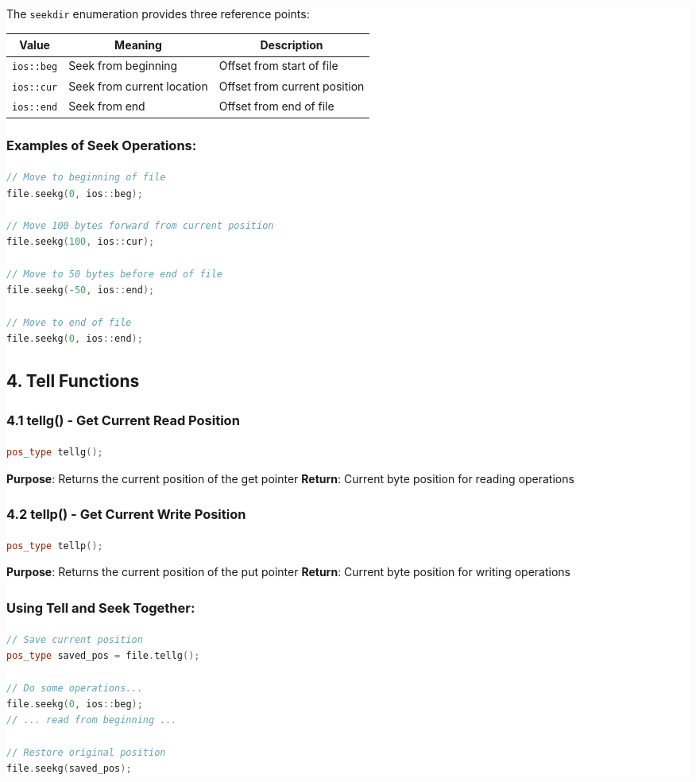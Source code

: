 The `seekdir` enumeration provides three reference points:

| Value | Meaning | Description |
|-------|---------|-------------|
| `ios::beg` | Seek from beginning | Offset from start of file |
| `ios::cur` | Seek from current location | Offset from current position |
| `ios::end` | Seek from end | Offset from end of file |

### Examples of Seek Operations:
```cpp
// Move to beginning of file
file.seekg(0, ios::beg);

// Move 100 bytes forward from current position
file.seekg(100, ios::cur);

// Move to 50 bytes before end of file
file.seekg(-50, ios::end);

// Move to end of file
file.seekg(0, ios::end);
```

## 4. Tell Functions

### 4.1 tellg() - Get Current Read Position
```cpp
pos_type tellg();
```

**Purpose**: Returns the current position of the get pointer
**Return**: Current byte position for reading operations

### 4.2 tellp() - Get Current Write Position
```cpp
pos_type tellp();
```

**Purpose**: Returns the current position of the put pointer
**Return**: Current byte position for writing operations

### Using Tell and Seek Together:
```cpp
// Save current position
pos_type saved_pos = file.tellg();

// Do some operations...
file.seekg(0, ios::beg);
// ... read from beginning ...

// Restore original position
file.seekg(saved_pos);
```
